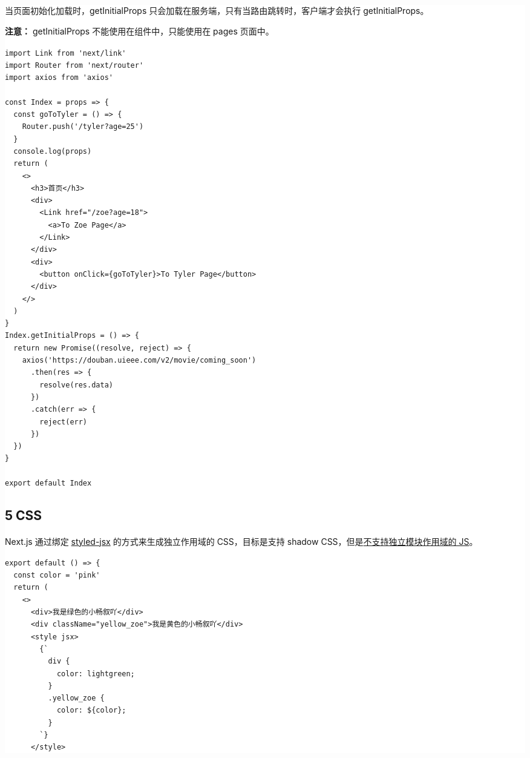 当页面初始化加载时，getInitialProps 只会加载在服务端，只有当路由跳转时，客户端才会执行 getInitialProps。

**注意：** getInitialProps 不能使用在组件中，只能使用在 pages 页面中。

```react
import Link from 'next/link'
import Router from 'next/router'
import axios from 'axios'

const Index = props => {
  const goToTyler = () => {
    Router.push('/tyler?age=25')
  }
  console.log(props)
  return (
    <>
      <h3>首页</h3>
      <div>
        <Link href="/zoe?age=18">
          <a>To Zoe Page</a>
        </Link>
      </div>
      <div>
        <button onClick={goToTyler}>To Tyler Page</button>
      </div>
    </>
  )
}
Index.getInitialProps = () => {
  return new Promise((resolve, reject) => {
    axios('https://douban.uieee.com/v2/movie/coming_soon')
      .then(res => {
        resolve(res.data)
      })
      .catch(err => {
        reject(err)
      })
  })
}

export default Index
```

## 5 CSS

Next.js 通过绑定 [styled-jsx](https://github.com/zeit/styled-jsx) 的方式来生成独立作用域的 CSS，目标是支持 shadow CSS，但是[不支持独立模块作用域的 JS](https://github.com/w3c/webcomponents/issues/71)。

```react
export default () => {
  const color = 'pink'
  return (
    <>
      <div>我是绿色的小畅叙吖</div>
      <div className="yellow_zoe">我是黄色的小畅叙吖</div>
      <style jsx>
        {`
          div {
            color: lightgreen;
          }
          .yellow_zoe {
            color: ${color};
          }
        `}
      </style>
```